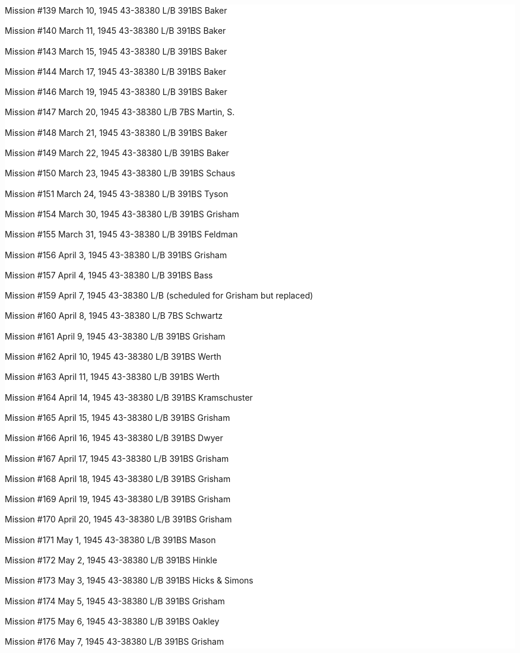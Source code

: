 Mission #139 March 10, 1945 43-38380 L/B 391BS Baker

Mission #140 March 11, 1945 43-38380 L/B 391BS Baker

Mission #143 March 15, 1945 43-38380 L/B 391BS Baker

Mission #144 March 17, 1945 43-38380 L/B 391BS Baker

Mission #146 March 19, 1945 43-38380 L/B 391BS Baker

Mission #147 March 20, 1945 43-38380 L/B 7BS Martin, S.

Mission #148 March 21, 1945 43-38380 L/B 391BS Baker

Mission #149 March 22, 1945 43-38380 L/B 391BS Baker

Mission #150 March 23, 1945 43-38380 L/B 391BS Schaus

Mission #151 March 24, 1945 43-38380 L/B 391BS Tyson

Mission #154 March 30, 1945 43-38380 L/B 391BS Grisham

Mission #155 March 31, 1945 43-38380 L/B 391BS Feldman

Mission #156 April 3, 1945 43-38380 L/B 391BS Grisham

Mission #157 April 4, 1945 43-38380 L/B 391BS Bass

Mission #159 April 7, 1945 43-38380 L/B (scheduled for
Grisham but replaced)

Mission #160 April 8, 1945 43-38380 L/B 7BS Schwartz

Mission #161 April 9, 1945 43-38380 L/B 391BS Grisham

Mission #162 April 10, 1945 43-38380 L/B 391BS Werth

Mission #163 April 11, 1945 43-38380 L/B 391BS Werth

Mission #164 April 14, 1945 43-38380 L/B 391BS Kramschuster

Mission #165 April 15, 1945 43-38380 L/B 391BS Grisham

Mission #166 April 16, 1945 43-38380 L/B 391BS Dwyer

Mission #167 April 17, 1945 43-38380 L/B 391BS Grisham

Mission #168 April 18, 1945 43-38380 L/B 391BS Grisham

Mission #169 April 19, 1945 43-38380 L/B 391BS Grisham

Mission #170 April 20, 1945 43-38380 L/B 391BS Grisham

Mission #171 May 1, 1945 43-38380 L/B 391BS Mason

Mission #172 May 2, 1945 43-38380 L/B 391BS Hinkle

Mission #173 May 3, 1945 43-38380 L/B 391BS Hicks \&
Simons

Mission #174 May 5, 1945 43-38380 L/B 391BS Grisham

Mission #175 May 6, 1945 43-38380 L/B 391BS Oakley

Mission #176 May 7, 1945 43-38380 L/B 391BS Grisham
